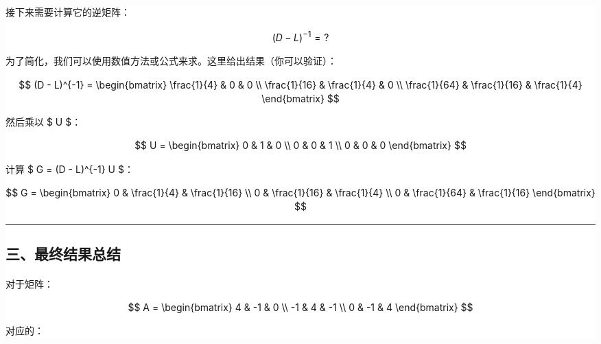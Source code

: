 接下来需要计算它的逆矩阵：

$$
(D - L)^{-1} = ?
$$

为了简化，我们可以使用数值方法或公式来求。这里给出结果（你可以验证）：

$$
(D - L)^{-1} = 
\begin{bmatrix}
\frac{1}{4} & 0 & 0 \\
\frac{1}{16} & \frac{1}{4} & 0 \\
\frac{1}{64} & \frac{1}{16} & \frac{1}{4}
\end{bmatrix}
$$

然后乘以 $ U $：

$$
U = 
\begin{bmatrix}
0 & 1 & 0 \\
0 & 0 & 1 \\
0 & 0 & 0
\end{bmatrix}
$$

计算 $ G = (D - L)^{-1} U $：

$$
G = 
\begin{bmatrix}
0 & \frac{1}{4} & \frac{1}{16} \\
0 & \frac{1}{16} & \frac{1}{4} \\
0 & \frac{1}{64} & \frac{1}{16}
\end{bmatrix}
$$

---

## 三、最终结果总结

对于矩阵：

$$
A = 
\begin{bmatrix}
4 & -1 & 0 \\
-1 & 4 & -1 \\
0 & -1 & 4
\end{bmatrix}
$$

对应的：
